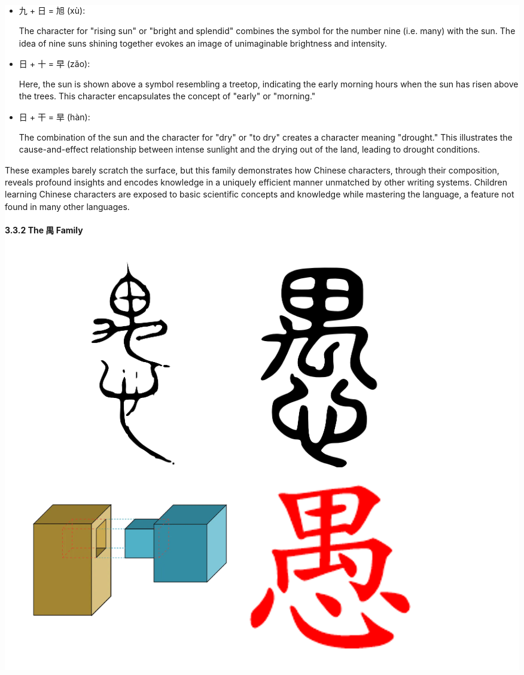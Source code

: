   - 九 + 日 = 旭 (xù):  

    The character for "rising sun" or "bright and splendid" combines the symbol for the number nine (i.e. many) with the sun. The idea of nine suns shining together evokes an image of unimaginable brightness and intensity.

  - 日 + 十 = 早 (zǎo):  

    Here, the sun is shown above a symbol resembling a treetop, indicating the early morning hours when the sun has risen above the trees. This character encapsulates the concept of "early" or "morning."

  - 日 + 干 = 旱 (hàn):  

    The combination of the sun and the character for "dry" or "to dry" creates a character meaning "drought." This illustrates the cause-and-effect relationship between intense sunlight and the drying out of the land, leading to drought conditions.


These examples barely scratch the surface, but this family demonstrates how Chinese characters, through their composition, reveals profound insights and encodes knowledge in a uniquely efficient manner unmatched by other writing systems. Children learning Chinese characters are exposed to basic scientific concepts and knowledge while mastering the language, a feature not found in many other languages.



#### 3.3.2 The 禺 Family

![zi_join](./images/zi_join.png)
